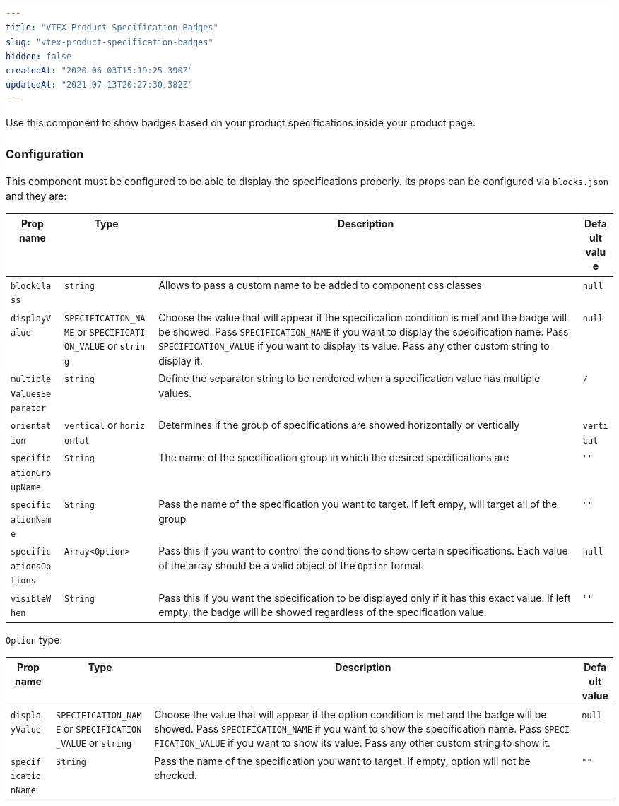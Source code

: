 ```yaml
---
title: "VTEX Product Specification Badges"
slug: "vtex-product-specification-badges"
hidden: false
createdAt: "2020-06-03T15:19:25.390Z"
updatedAt: "2021-07-13T20:27:30.382Z"
---
```


Use this component to show badges based on your product specifications inside your product page.

### Configuration

This component must be configured to be able to display the specifications properly. Its props can be configured via `blocks.json` and they are:

| Prop name                     | Type                                                      | Description                                                                                                                                                                                                                                                                             | Default value |
| ----------------------------- | --------------------------------------------------------- | --------------------------------------------------------------------------------------------------------------------------------------------------------------------------------------------------------------------------------------------------------------------------------------- | ------------- |
| `blockClass`                  | `string`                                                  | Allows to pass a custom name to be added to component css classes                                                                                                                                                                                                                       | `null`        |
| `displayValue`                | `SPECIFICATION_NAME` or `SPECIFICATION_VALUE` or `string` | Choose the value that will appear if the specification condition is met and the badge will be showed. Pass `SPECIFICATION_NAME` if you want to display the specification name. Pass `SPECIFICATION_VALUE` if you want to display its value. Pass any other custom string to display it. | `null`        |
| `multipleValuesSeparator` | `string`                                                  | Define the separator string to be rendered when a specification value has multiple values.                                                                                                                                                                                              | `/`           |
| `orientation`                 | `vertical` or `horizontal`                                | Determines if the group of specifications are showed horizontally or vertically                                                                                                                                                                                                         | `vertical`    |
| `specificationGroupName`      | `String`                                                  | The name of the specification group in which the desired specifications are                                                                                                                                                                                                             | `""`          |
| `specificationName`           | `String`                                                  | Pass the name of the specification you want to target. If left empy, will target all of the group                                                                                                                                                                                       | `""`          |
| `specificationsOptions`       | `Array<Option>`                                           | Pass this if you want to control the conditions to show certain specifications. Each value of the array should be a valid object of the `Option` format.                                                                                                                                | `null`        |
| `visibleWhen`                 | `String`                                                  | Pass this if you want the specification to be displayed only if it has this exact value. If left empty, the badge will be showed regardless of the specification value.                                                                                                                 | `""`          |

`Option` type:

| Prop name           | Type                                                      | Description                                                                                                                                                                                                                                                             | Default value |
| ------------------- | --------------------------------------------------------- | ----------------------------------------------------------------------------------------------------------------------------------------------------------------------------------------------------------------------------------------------------------------------- | ------------- |
| `displayValue`      | `SPECIFICATION_NAME` or `SPECIFICATION_VALUE` or `string` | Choose the value that will appear if the option condition is met and the badge will be showed. Pass `SPECIFICATION_NAME` if you want to show the specification name. Pass `SPECIFICATION_VALUE` if you want to show its value. Pass any other custom string to show it. | `null`        |
| `specificationName` | `String`                                                  | Pass the name of the specification you want to target. If empty, option will not be checked.                                                                                                                                                                            | `""`          |
